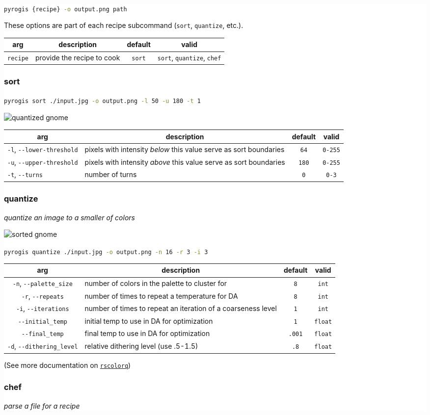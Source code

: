 ```bash
pyrogis {recipe} -o output.png path
```

These options are part of each recipe subcommand (`sort`, `quantize`, etc.).

|arg|description|default|valid|
|:----:|-----------|:-----:|:---:|
|`recipe`|provide the recipe to cook|`sort`|`sort`, `quantize`, `chef`|

### sort

```bash
pyrogis sort ./input.jpg -o output.png -l 50 -u 180 -t 1
```

![quantized gnome](demo/gnome_sort.png)

|arg|description|default|valid|
|------|-----------|:-----:|:---:|
|`-l`, `--lower-threshold`|pixels with intensity *below* this value serve as sort boundaries|`64`|`0-255`|
|`-u`, `--upper-threshold`|pixels with intensity *above* this value serve as sort boundaries|`180`|`0-255`|
|`-t`, `--turns`|number of turns|`0`|`0-3`|

### quantize

*quantize an image to a smaller of colors*

![sorted gnome](demo/gnome_magic.png)

```bash
pyrogis quantize ./input.jpg -o output.png -n 16 -r 3 -i 3
```

|arg|description|default|valid|
|:----:|-----------|:-----:|:---:|
|`-n`, `--palette_size`|number of colors in the palette to cluster for|`8`|`int`|
|`-r`, `--repeats`|number of times to repeat a temperature for DA|`8`|`int`|
|`-i`, `--iterations`|number of times to repeat an iteration of a coarseness level|`1`|`int`|
|`--initial_temp`|initial temp to use in DA for optimization|`1`|`float`|
|`--final_temp`|final temp to use in DA for optimization|`.001`|`float`|
|`-d`, `--dithering_level`|relative dithering level (use .5-1.5)|`.8`|`float`|

(See more documentation on [`rscolorq`](https://github.com/okaneco/rscolorq))

### chef

*parse a file for a recipe*
